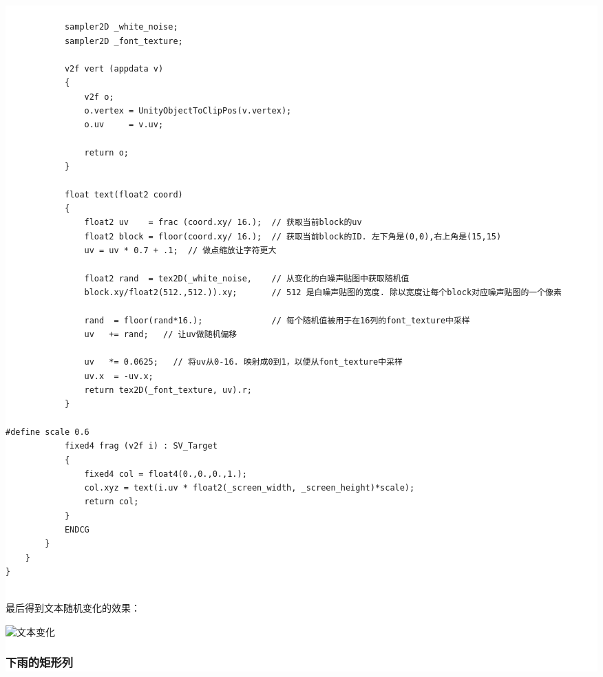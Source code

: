 ```
            
            sampler2D _white_noise;
            sampler2D _font_texture;
            
            v2f vert (appdata v)
            {
                v2f o;
                o.vertex = UnityObjectToClipPos(v.vertex);
                o.uv     = v.uv;
                
                return o;
            }
            
            float text(float2 coord)
            {
                float2 uv    = frac (coord.xy/ 16.);  // 获取当前block的uv
                float2 block = floor(coord.xy/ 16.);  // 获取当前block的ID. 左下角是(0,0),右上角是(15,15)
                uv = uv * 0.7 + .1;  // 做点缩放让字符更大
                    
                float2 rand  = tex2D(_white_noise,    // 从变化的白噪声贴图中获取随机值
                block.xy/float2(512.,512.)).xy;       // 512 是白噪声贴图的宽度. 除以宽度让每个block对应噪声贴图的一个像素
        
                rand  = floor(rand*16.);              // 每个随机值被用于在16列的font_texture中采样
                uv   += rand;   // 让uv做随机偏移
        
                uv   *= 0.0625;   // 将uv从0-16. 映射成0到1，以便从font_texture中采样
                uv.x  = -uv.x;
                return tex2D(_font_texture, uv).r;
            }
            
#define scale 0.6
            fixed4 frag (v2f i) : SV_Target
            {
                fixed4 col = float4(0.,0.,0.,1.);
                col.xyz = text(i.uv * float2(_screen_width, _screen_height)*scale);
                return col;
            }
            ENDCG
        }
    }
}


```

最后得到文本随机变化的效果：

![文本变化](http://baizihan.com/assets/images/in-post/matrix/only_text.gif)

### 下雨的矩形列
